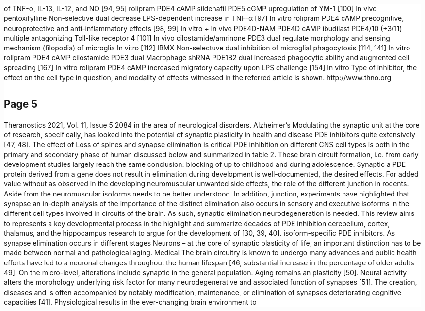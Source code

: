 of TNF-α, IL-1β, IL-12, and NO [94, 95]
rolipram PDE4 cAMP
sildenafil PDE5 cGMP
upregulation of YM-1 [100] In vivo
pentoxifylline Non-selective dual decrease LPS-dependent increase in TNF-α [97] In vitro
rolipram PDE4 cAMP precognitive, neuroprotective and anti-inflammatory effects [98, 99] In vitro + In vivo
PDE4D-NAM PDE4D cAMP
ibudilast PDE4/10 (+3/11) multiple antagonizing Toll-like receptor 4 [101] In vivo
cilostamide/amrinone PDE3 dual regulate morphology and sensing mechanism (filopodia) of microglia In vitro
[112]
IBMX Non-selectuve dual
inhibition of microglial phagocytosis [114, 141] In vitro
rolipram PDE4 cAMP
cilostamide PDE3 dual
Macrophage shRNA PDE1B2 dual increased phagocytic ability and augmented cell spreading [167] In vitro
rolipram PDE4 cAMP increased migratory capacity upon LPS challenge [154] In vitro
Type of inhibitor, the effect on the cell type in question, and modality of effects witnessed in the referred article is shown.
http://www.thno.org

## Page 5

Theranostics 2021, Vol. 11, Issue 5 2084
in the area of neurological disorders. Alzheimer’s
Modulating the synaptic unit at the core of
research, specifically, has looked into the potential of
synaptic plasticity in health and disease
PDE inhibitors quite extensively [47, 48]. The effect of
Loss of spines and synapse elimination is critical PDE inhibition on different CNS cell types is
both in the primary and secondary phase of human discussed below and summarized in table 2. These
brain circuit formation, i.e. from early development studies largely reach the same conclusion: blocking of
up to childhood and during adolescence. Synaptic a PDE protein derived from a gene does not result in
elimination during development is well-documented, the desired effects. For added value without
as observed in the developing neuromuscular unwanted side effects, the role of the different
junction in rodents. Aside from the neuromuscular isoforms needs to be better understood. In addition,
junction, experiments have highlighted that synapse an in-depth analysis of the importance of the distinct
elimination also occurs in sensory and executive isoforms in the different cell types involved in
circuits of the brain. As such, synaptic elimination neurodegeneration is needed. This review aims to
represents a key developmental process in the highlight and summarize decades of PDE inhibition
cerebellum, cortex, thalamus, and the hippocampus research to argue for the development of
[30, 39, 40]. isoform-specific PDE inhibitors.
As synapse elimination occurs in different stages
Neurons – at the core of synaptic plasticity
of life, an important distinction has to be made
between normal and pathological aging. Medical The brain circuitry is known to undergo many
advances and public health efforts have led to a neuronal changes throughout the human lifespan [46,
substantial increase in the percentage of older adults 49]. On the micro-level, alterations include synaptic
in the general population. Aging remains an plasticity [50]. Neural activity alters the morphology
underlying risk factor for many neurodegenerative and associated function of synapses [51]. The creation,
diseases and is often accompanied by notably modification, maintenance, or elimination of synapses
deteriorating cognitive capacities [41]. Physiological results in the ever-changing brain environment to